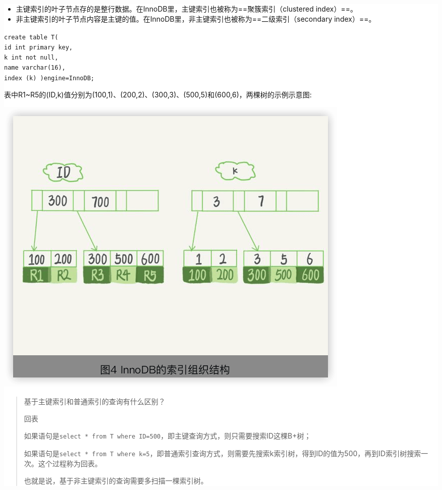 - 主键索引的叶子节点存的是整行数据。在InnoDB里，主键索引也被称为==聚簇索引（clustered index）==。
- 非主键索引的叶子节点内容是主键的值。在InnoDB里，非主键索引也被称为==二级索引（secondary index）==。

```mysql
create table T(
id int primary key, 
k int not null, 
name varchar(16),
index (k) )engine=InnoDB;
```

表中R1~R5的(ID,k)值分别为(100,1)、(200,2)、(300,3)、(500,5)和(600,6)，两棵树的示例示意图:

![](images/image-20240508224409579.png)





> 基于主键索引和普通索引的查询有什么区别？
>
> 回表
>
> 如果语句是`select * from T where ID=500`，即主键查询方式，则只需要搜索ID这棵B+树；
>
> 如果语句是`select * from T where k=5`，即普通索引查询方式，则需要先搜索k索引树，得到ID的值为500，再到ID索引树搜索一次。这个过程称为回表。
>
> 也就是说，基于非主键索引的查询需要多扫描一棵索引树。
